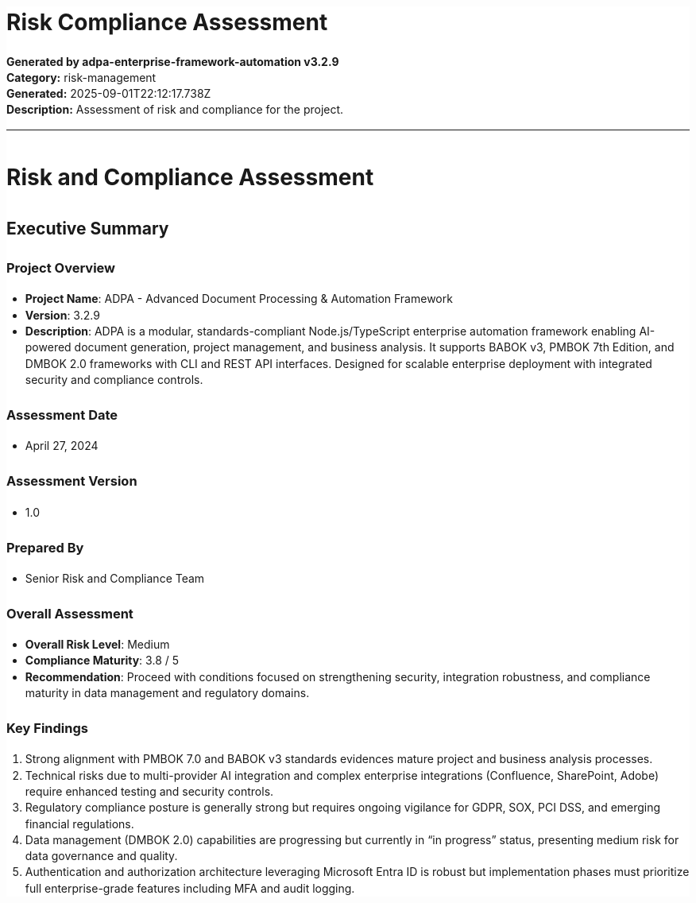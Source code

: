 # Risk Compliance Assessment

**Generated by adpa-enterprise-framework-automation v3.2.9**  
**Category:** risk-management  
**Generated:** 2025-09-01T22:12:17.738Z  
**Description:** Assessment of risk and compliance for the project.

---

# Risk and Compliance Assessment

## Executive Summary

### Project Overview
- **Project Name**: ADPA - Advanced Document Processing & Automation Framework
- **Version**: 3.2.9
- **Description**: ADPA is a modular, standards-compliant Node.js/TypeScript enterprise automation framework enabling AI-powered document generation, project management, and business analysis. It supports BABOK v3, PMBOK 7th Edition, and DMBOK 2.0 frameworks with CLI and REST API interfaces. Designed for scalable enterprise deployment with integrated security and compliance controls.

### Assessment Date
- April 27, 2024

### Assessment Version
- 1.0

### Prepared By
- Senior Risk and Compliance Team

### Overall Assessment
- **Overall Risk Level**: Medium
- **Compliance Maturity**: 3.8 / 5
- **Recommendation**: Proceed with conditions focused on strengthening security, integration robustness, and compliance maturity in data management and regulatory domains.

### Key Findings
1. Strong alignment with PMBOK 7.0 and BABOK v3 standards evidences mature project and business analysis processes.
2. Technical risks due to multi-provider AI integration and complex enterprise integrations (Confluence, SharePoint, Adobe) require enhanced testing and security controls.
3. Regulatory compliance posture is generally strong but requires ongoing vigilance for GDPR, SOX, PCI DSS, and emerging financial regulations.
4. Data management (DMBOK 2.0) capabilities are progressing but currently in “in progress” status, presenting medium risk for data governance and quality.
5. Authentication and authorization architecture leveraging Microsoft Entra ID is robust but implementation phases must prioritize full enterprise-grade features including MFA and audit logging.
